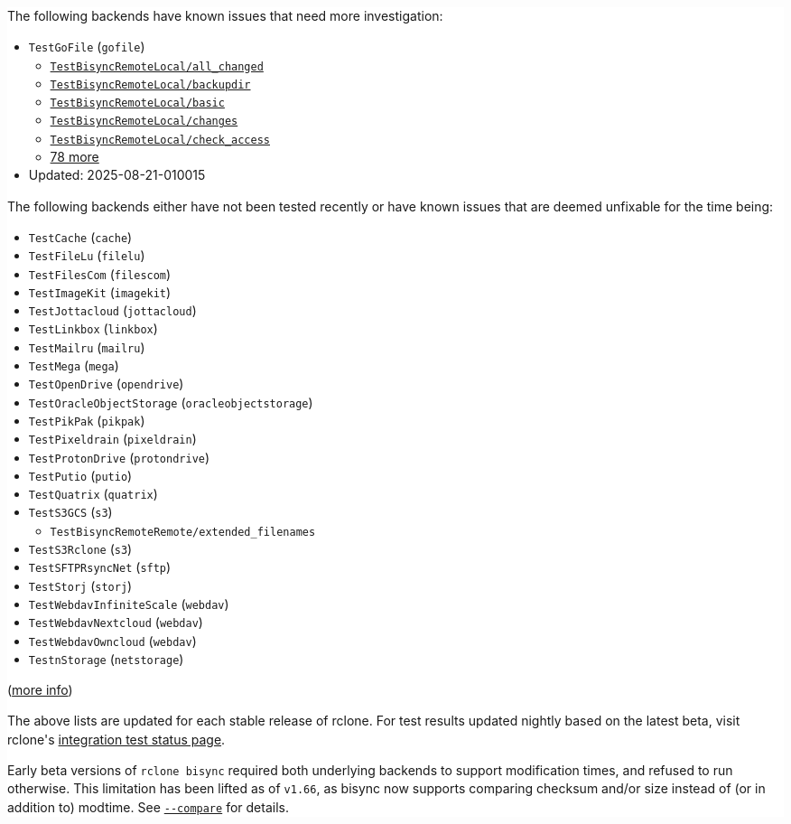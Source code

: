 The following backends have known issues that need more investigation:


- `TestGoFile` (`gofile`)
  - [`TestBisyncRemoteLocal/all_changed`](https://pub.rclone.org/integration-tests/current/gofile-cmd.bisync-TestGoFile-1.txt)
  - [`TestBisyncRemoteLocal/backupdir`](https://pub.rclone.org/integration-tests/current/gofile-cmd.bisync-TestGoFile-1.txt)
  - [`TestBisyncRemoteLocal/basic`](https://pub.rclone.org/integration-tests/current/gofile-cmd.bisync-TestGoFile-1.txt)
  - [`TestBisyncRemoteLocal/changes`](https://pub.rclone.org/integration-tests/current/gofile-cmd.bisync-TestGoFile-1.txt)
  - [`TestBisyncRemoteLocal/check_access`](https://pub.rclone.org/integration-tests/current/gofile-cmd.bisync-TestGoFile-1.txt)
  - [78 more](https://pub.rclone.org/integration-tests/current/)
- Updated: 2025-08-21-010015


The following backends either have not been tested recently or have known issues
that are deemed unfixable for the time being:


- `TestCache` (`cache`)
- `TestFileLu` (`filelu`)
- `TestFilesCom` (`filescom`)
- `TestImageKit` (`imagekit`)
- `TestJottacloud` (`jottacloud`)
- `TestLinkbox` (`linkbox`)
- `TestMailru` (`mailru`)
- `TestMega` (`mega`)
- `TestOpenDrive` (`opendrive`)
- `TestOracleObjectStorage` (`oracleobjectstorage`)
- `TestPikPak` (`pikpak`)
- `TestPixeldrain` (`pixeldrain`)
- `TestProtonDrive` (`protondrive`)
- `TestPutio` (`putio`)
- `TestQuatrix` (`quatrix`)
- `TestS3GCS` (`s3`)
  - `TestBisyncRemoteRemote/extended_filenames`
- `TestS3Rclone` (`s3`)
- `TestSFTPRsyncNet` (`sftp`)
- `TestStorj` (`storj`)
- `TestWebdavInfiniteScale` (`webdav`)
- `TestWebdavNextcloud` (`webdav`)
- `TestWebdavOwncloud` (`webdav`)
- `TestnStorage` (`netstorage`)

([more info](https://github.com/rclone/rclone/blob/master/fstest/test_all/config.yaml))

The above lists are updated for each stable release of rclone. For test results
updated nightly based on the latest beta, visit rclone's [integration test
status page](https://pub.rclone.org/integration-tests/current/).

Early beta versions of `rclone bisync` required both underlying backends to support
modification times, and refused to run otherwise.
This limitation has been lifted as of `v1.66`, as bisync now supports comparing
checksum and/or size instead of (or in addition to) modtime.
See [`--compare`](#compare) for details.
